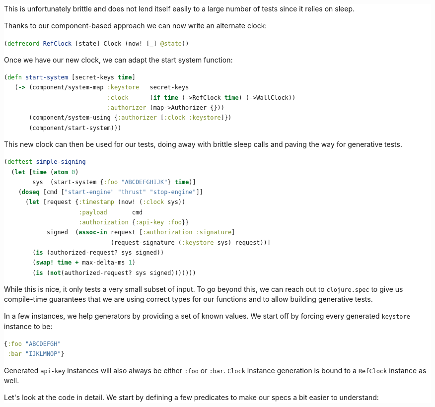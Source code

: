 This is unfortunately brittle and does not lend itself easily to a large
number of tests since it relies on sleep.

Thanks to our component-based approach we can now write an alternate
clock:

``` clojure
(defrecord RefClock [state] Clock (now! [_] @state))
```

Once we have our new clock, we can adapt the start system function:

``` clojure
(defn start-system [secret-keys time]
   (-> (component/system-map :keystore   secret-keys
                             :clock      (if time (->RefClock time) (->WallClock))
                             :authorizer (map->Authorizer {}))
       (component/system-using {:authorizer [:clock :keystore]})
       (component/start-system)))
```

This new clock can then be used for our tests, doing away with brittle
sleep calls and paving the way for generative tests.

``` clojure
(deftest simple-signing
  (let [time (atom 0)
        sys  (start-system {:foo "ABCDEFGHIJK"} time)]
    (doseq [cmd ["start-engine" "thrust" "stop-engine"]]
      (let [request {:timestamp (now! (:clock sys))
                     :payload       cmd
                     :authorization {:api-key :foo}}
            signed  (assoc-in request [:authorization :signature]
                              (request-signature (:keystore sys) request))]
        (is (authorized-request? sys signed))
        (swap! time + max-delta-ms 1) 
        (is (not(authorized-request? sys signed)))))))
```

While this is nice, it only tests a very small subset of input. To go
beyond this, we can reach out to `clojure.spec` to give us compile-time
guarantees that we are using correct types for our functions and to
allow building generative tests.

In a few instances, we help generators by providing a set of known
values. We start off by forcing every generated `keystore` instance to
be:

``` clojure
{:foo "ABCDEFGH"
 :bar "IJKLMNOP"}
```

Generated `api-key` instances will also always be either `:foo` or
`:bar`. `Clock` instance generation is bound to a `RefClock` instance as
well.

Let's look at the code in detail. We start by defining a few predicates
to make our specs a bit easier to understand:

